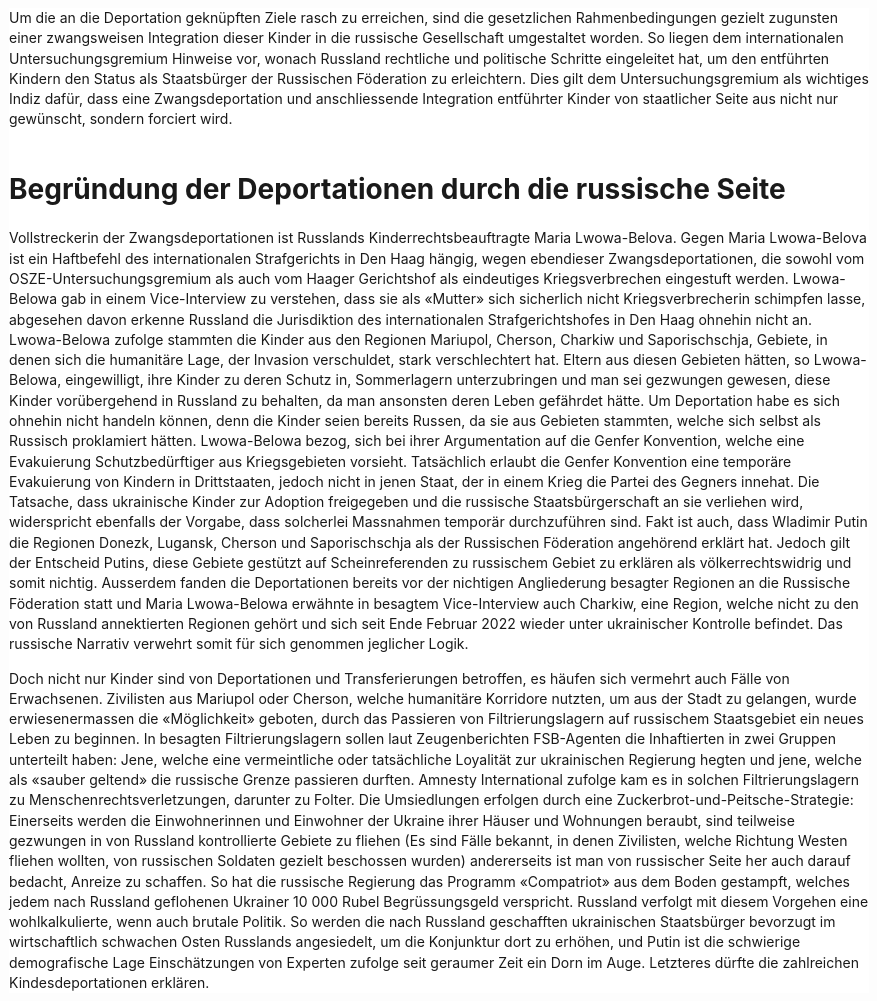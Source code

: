 Um die an die Deportation geknüpften Ziele rasch zu erreichen, sind die gesetzlichen Rahmenbedingungen gezielt zugunsten einer zwangsweisen Integration dieser Kinder in die russische Gesellschaft umgestaltet worden. So liegen dem internationalen Untersuchungsgremium Hinweise vor, wonach Russland rechtliche und politische Schritte eingeleitet hat, um den entführten Kindern den Status als Staatsbürger der Russischen Föderation zu erleichtern. Dies gilt dem Untersuchungsgremium als wichtiges Indiz dafür, dass eine Zwangsdeportation und anschliessende Integration entführter Kinder von staatlicher Seite aus nicht nur gewünscht, sondern forciert wird.

# **Begründung der Deportationen durch die russische Seite**

Vollstreckerin der Zwangsdeportationen ist Russlands Kinderrechtsbeauftragte Maria Lwowa-Belova. Gegen Maria Lwowa-Belova ist ein Haftbefehl des internationalen Strafgerichts in Den Haag hängig, wegen ebendieser Zwangsdeportationen, die sowohl vom OSZE-Untersuchungsgremium als auch vom Haager Gerichtshof als eindeutiges Kriegsverbrechen eingestuft werden. Lwowa-Belowa gab in einem Vice-Interview zu verstehen, dass sie als «Mutter» sich sicherlich nicht Kriegsverbrecherin schimpfen lasse, abgesehen davon erkenne Russland die Jurisdiktion des internationalen Strafgerichtshofes in Den Haag ohnehin nicht an. Lwowa-Belowa zufolge stammten die Kinder aus den Regionen Mariupol, Cherson, Charkiw und Saporischschja, Gebiete, in denen sich die humanitäre Lage, der Invasion verschuldet, stark verschlechtert hat. Eltern aus diesen Gebieten hätten, so Lwowa-Belowa, eingewilligt, ihre Kinder zu deren Schutz in, Sommerlagern unterzubringen und man sei gezwungen gewesen, diese Kinder vorübergehend in Russland zu behalten, da man ansonsten deren Leben gefährdet hätte. Um Deportation habe es sich ohnehin nicht handeln können, denn die Kinder seien bereits Russen, da sie aus Gebieten stammten, welche sich selbst als Russisch proklamiert hätten. Lwowa-Belowa bezog, sich bei ihrer Argumentation auf die Genfer Konvention, welche eine Evakuierung Schutzbedürftiger aus Kriegsgebieten vorsieht. Tatsächlich erlaubt die Genfer Konvention eine temporäre Evakuierung von Kindern in Drittstaaten, jedoch nicht in jenen Staat, der in einem Krieg die Partei des Gegners innehat. Die Tatsache, dass ukrainische Kinder zur Adoption freigegeben und die russische Staatsbürgerschaft an sie verliehen wird, widerspricht ebenfalls der Vorgabe, dass solcherlei Massnahmen temporär durchzuführen sind. Fakt ist auch, dass Wladimir Putin die Regionen Donezk, Lugansk, Cherson und Saporischschja als der Russischen Föderation angehörend erklärt hat. Jedoch gilt der Entscheid Putins, diese Gebiete gestützt auf Scheinreferenden zu russischem Gebiet zu erklären als völkerrechtswidrig und somit nichtig. Ausserdem fanden die Deportationen bereits vor der nichtigen Angliederung besagter Regionen an die Russische Föderation statt und Maria Lwowa-Belowa erwähnte in besagtem Vice-Interview auch Charkiw, eine Region, welche nicht zu den von Russland annektierten Regionen gehört und sich seit Ende Februar 2022 wieder unter ukrainischer Kontrolle befindet. Das russische Narrativ verwehrt somit für sich genommen jeglicher Logik.

Doch nicht nur Kinder sind von Deportationen und Transferierungen betroffen, es häufen sich vermehrt auch Fälle von Erwachsenen. Zivilisten aus Mariupol oder Cherson, welche humanitäre Korridore nutzten, um aus der Stadt zu gelangen, wurde erwiesenermassen die «Möglichkeit» geboten, durch das Passieren von Filtrierungslagern auf russischem Staatsgebiet ein neues Leben zu beginnen. In besagten Filtrierungslagern sollen laut Zeugenberichten FSB-Agenten die Inhaftierten in zwei Gruppen unterteilt haben: Jene, welche eine vermeintliche oder tatsächliche Loyalität zur ukrainischen Regierung hegten und jene, welche als «sauber geltend» die russische Grenze passieren durften. Amnesty International zufolge kam es in solchen Filtrierungslagern zu Menschenrechtsverletzungen, darunter zu Folter. Die Umsiedlungen erfolgen durch eine Zuckerbrot-und-Peitsche-Strategie: Einerseits werden die Einwohnerinnen und Einwohner der Ukraine ihrer Häuser und Wohnungen beraubt, sind teilweise gezwungen in von Russland kontrollierte Gebiete zu fliehen (Es sind Fälle bekannt, in denen Zivilisten, welche Richtung Westen fliehen wollten, von russischen Soldaten gezielt beschossen wurden) andererseits ist man von russischer Seite her auch darauf bedacht, Anreize zu schaffen. So hat die russische Regierung das Programm «Compatriot» aus dem Boden gestampft, welches jedem nach Russland geflohenen Ukrainer 10 000 Rubel Begrüssungsgeld verspricht. Russland verfolgt mit diesem Vorgehen eine wohlkalkulierte, wenn auch brutale Politik. So werden die nach Russland geschafften ukrainischen Staatsbürger bevorzugt im wirtschaftlich schwachen Osten Russlands angesiedelt, um die Konjunktur dort zu erhöhen, und Putin ist die schwierige demografische Lage Einschätzungen von Experten zufolge seit geraumer Zeit ein Dorn im Auge. Letzteres dürfte die zahlreichen Kindesdeportationen erklären.
